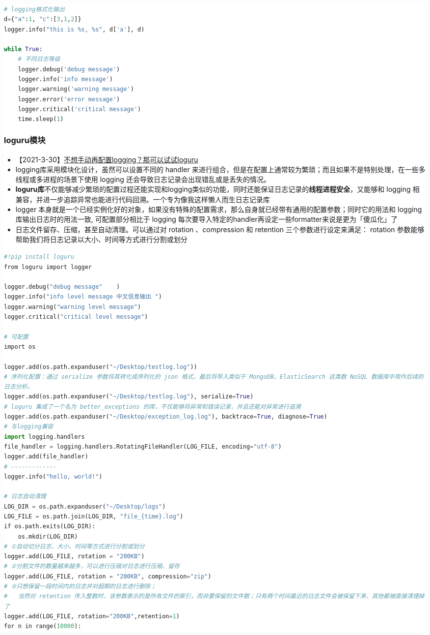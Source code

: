 ```python
# logging格式化输出
d={"a":1, "c":[3,1,2]}
logger.info("this is %s, %s", d['a'], d)

while True:
    # 不同日志等级
    logger.debug('debug message')
    logger.info('info message')
    logger.warning('warning message')
    logger.error('error message')
    logger.critical('critical message')
    time.sleep(1)
```

### loguru模块

- 【2021-3-30】[不想手动再配置logging？那可以试试loguru](https://blog.csdn.net/BF02jgtRS00XKtCx/article/details/109126972)
- logging库采用模块化设计，虽然可以设置不同的 handler 来进行组合，但是在配置上通常较为繁琐；而且如果不是特别处理，在一些多线程或多进程的场景下使用 logging 还会导致日志记录会出现错乱或是丢失的情况。
- **loguru库**不仅能够减少繁琐的配置过程还能实现和logging类似的功能，同时还能保证日志记录的**线程进程安全**，又能够和 logging 相兼容，并进一步追踪异常也能进行代码回溯。一个专为像我这样懒人而生日志记录库
- logger 本身就是一个已经实例化好的对象，如果没有特殊的配置需求，那么自身就已经带有通用的配置参数；同时它的用法和 logging 库输出日志时的用法一致, 可配置部分相比于 logging 每次要导入特定的handler再设定一些formatter来说是更为「傻瓜化」了
- 日志文件留存、压缩，甚至自动清理。可以通过对 rotation 、compression 和 retention 三个参数进行设定来满足：
rotation 参数能够帮助我们将日志记录以大小、时间等方式进行分割或划分

```python
#!pip install loguru
from loguru import logger

logger.debug("debug message"    ) 
logger.info("info level message 中文信息输出 ") 
logger.warning("warning level message") 
logger.critical("critical level message")

# 可配置
import os
 
logger.add(os.path.expanduser("~/Desktop/testlog.log"))
# 序列化配置：通过 serialize 参数将其转化成序列化的 json 格式，最后将导入类似于 MongoDB、ElasticSearch 这类数 NoSQL 数据库中用作后续的日志分析。
logger.add(os.path.expanduser("~/Desktop/testlog.log"), serialize=True)
# loguru 集成了一个名为 better_exceptions 的库，不仅能够将异常和错误记录，并且还能对异常进行追溯
logger.add(os.path.expanduser("~/Desktop/exception_log.log"), backtrace=True, diagnose=True)
# 与logging兼容
import logging.handlers
file_handler = logging.handlers.RotatingFileHandler(LOG_FILE, encoding="utf-8")
logger.add(file_handler)
# -------------
logger.info("hello, world!")

# 日志自动清理
LOG_DIR = os.path.expanduser("~/Desktop/logs")
LOG_FILE = os.path.join(LOG_DIR, "file_{time}.log")
if os.path.exits(LOG_DIR):
    os.mkdir(LOG_DIR)
# ①自动切分日志，大小、时间等方式进行分割或划分
logger.add(LOG_FILE, rotation = "200KB")
# ②分割文件的数量越来越多，可以进行压缩对日志进行压缩、留存
logger.add(LOG_FILE, rotation = "200KB", compression="zip")
# ③只想保留一段时间内的日志并对超期的日志进行删除；
#   当然对 retention 传入整数时，该参数表示的是所有文件的索引，而非要保留的文件数；只有两个时间最近的日志文件会被保留下来，其他都被直接清理掉了
logger.add(LOG_FILE, rotation="200KB",retention=1)
for n in range(10000):
```